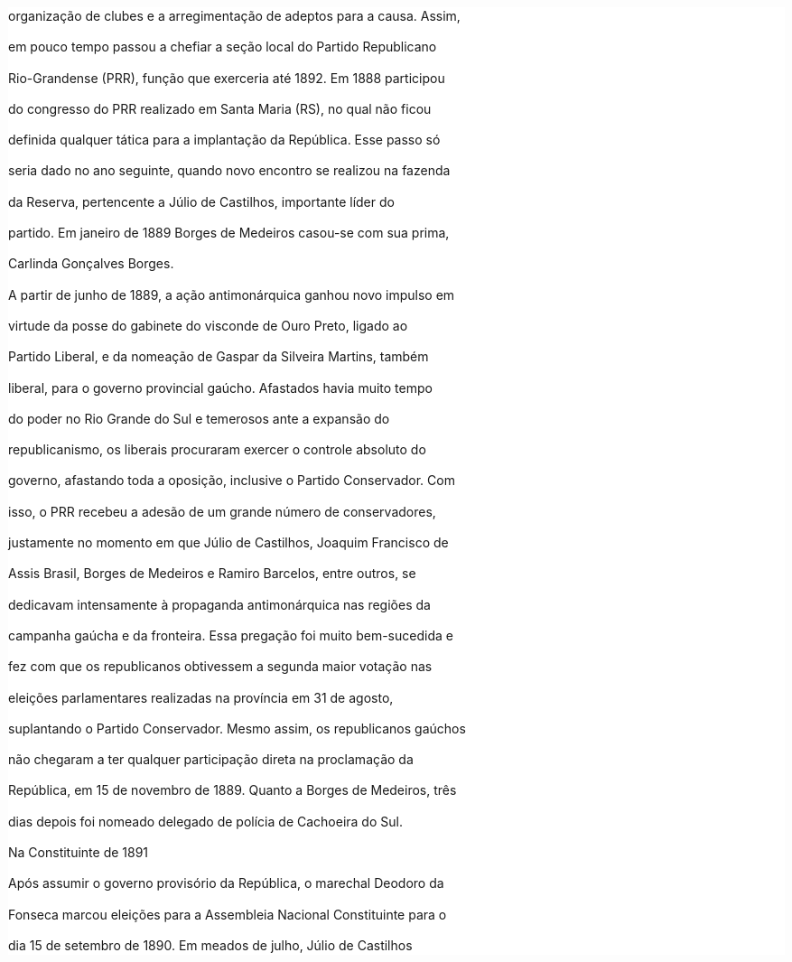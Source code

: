 organização de clubes e a arregimentação de adeptos para a causa. Assim,

em pouco tempo passou a chefiar a seção local do Partido Republicano

Rio-Grandense (PRR), função que exerceria até 1892. Em 1888 participou

do congresso do PRR realizado em Santa Maria (RS), no qual não ficou

definida qualquer tática para a implantação da República. Esse passo só

seria dado no ano seguinte, quando novo encontro se realizou na fazenda

da Reserva, pertencente a Júlio de Castilhos, importante líder do

partido. Em janeiro de 1889 Borges de Medeiros casou-se com sua prima,

Carlinda Gonçalves Borges.



A partir de junho de 1889, a ação antimonárquica ganhou novo impulso em

virtude da posse do gabinete do visconde de Ouro Preto, ligado ao

Partido Liberal, e da nomeação de Gaspar da Silveira Martins, também

liberal, para o governo provincial gaúcho. Afastados havia muito tempo

do poder no Rio Grande do Sul e temerosos ante a expansão do

republicanismo, os liberais procuraram exercer o controle absoluto do

governo, afastando toda a oposição, inclusive o Partido Conservador. Com

isso, o PRR recebeu a adesão de um grande número de conservadores,

justamente no momento em que Júlio de Castilhos, Joaquim Francisco de

Assis Brasil, Borges de Medeiros e Ramiro Barcelos, entre outros, se

dedicavam intensamente à propaganda antimonárquica nas regiões da

campanha gaúcha e da fronteira. Essa pregação foi muito bem-sucedida e

fez com que os republicanos obtivessem a segunda maior votação nas

eleições parlamentares realizadas na província em 31 de agosto,

suplantando o Partido Conservador. Mesmo assim, os republicanos gaúchos

não chegaram a ter qualquer participação direta na proclamação da

República, em 15 de novembro de 1889. Quanto a Borges de Medeiros, três

dias depois foi nomeado delegado de polícia de Cachoeira do Sul.



Na Constituinte de 1891



Após assumir o governo provisório da República, o marechal Deodoro da

Fonseca marcou eleições para a Assembleia Nacional Constituinte para o

dia 15 de setembro de 1890. Em meados de julho, Júlio de Castilhos
